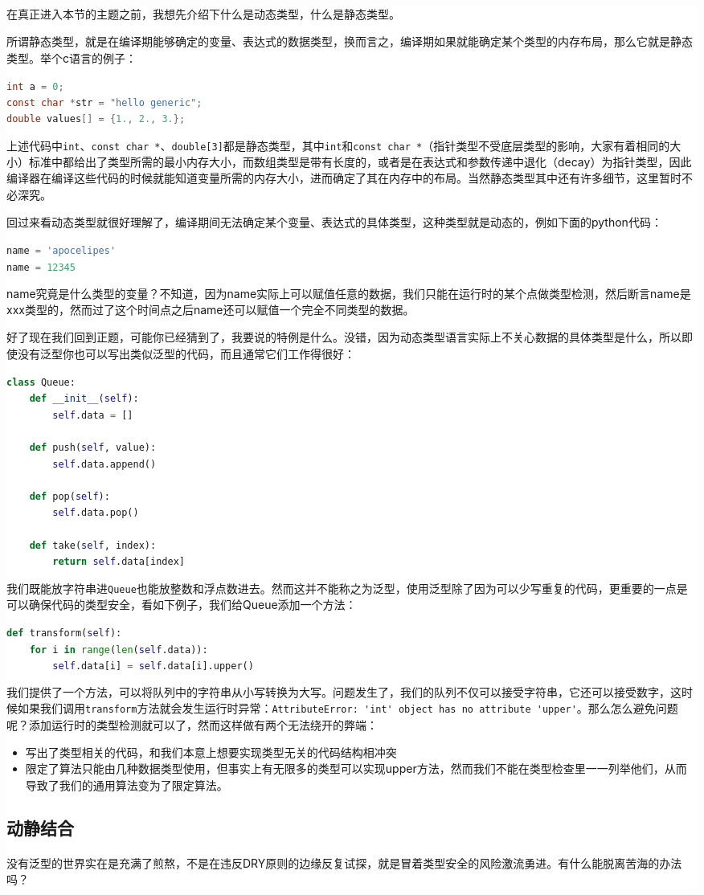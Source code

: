 在真正进入本节的主题之前，我想先介绍下什么是动态类型，什么是静态类型。

所谓静态类型，就是在编译期能够确定的变量、表达式的数据类型，换而言之，编译期如果就能确定某个类型的内存布局，那么它就是静态类型。举个c语言的例子：

```c
int a = 0;
const char *str = "hello generic";
double values[] = {1., 2., 3.};
```

上述代码中`int`、`const char *`、`double[3]`都是静态类型，其中`int`和`const char *`（指针类型不受底层类型的影响，大家有着相同的大小）标准中都给出了类型所需的最小内存大小，而数组类型是带有长度的，或者是在表达式和参数传递中退化（decay）为指针类型，因此编译器在编译这些代码的时候就能知道变量所需的内存大小，进而确定了其在内存中的布局。当然静态类型其中还有许多细节，这里暂时不必深究。

回过来看动态类型就很好理解了，编译期间无法确定某个变量、表达式的具体类型，这种类型就是动态的，例如下面的python代码：

```python
name = 'apocelipes'
name = 12345
```

name究竟是什么类型的变量？不知道，因为name实际上可以赋值任意的数据，我们只能在运行时的某个点做类型检测，然后断言name是xxx类型的，然而过了这个时间点之后name还可以赋值一个完全不同类型的数据。

好了现在我们回到正题，可能你已经猜到了，我要说的特例是什么。没错，因为动态类型语言实际上不关心数据的具体类型是什么，所以即使没有泛型你也可以写出类似泛型的代码，而且通常它们工作得很好：

```python
class Queue:
    def __init__(self):
        self.data = []
    
    def push(self, value):
        self.data.append()
    
    def pop(self):
        self.data.pop()
    
    def take(self, index):
        return self.data[index]
```

我们既能放字符串进`Queue`也能放整数和浮点数进去。然而这并不能称之为泛型，使用泛型除了因为可以少写重复的代码，更重要的一点是可以确保代码的类型安全，看如下例子，我们给Queue添加一个方法：

```python
def transform(self):
    for i in range(len(self.data)):
        self.data[i] = self.data[i].upper()
```

我们提供了一个方法，可以将队列中的字符串从小写转换为大写。问题发生了，我们的队列不仅可以接受字符串，它还可以接受数字，这时候如果我们调用`transform`方法就会发生运行时异常：`AttributeError: 'int' object has no attribute 'upper'`。那么怎么避免问题呢？添加运行时的类型检测就可以了，然而这样做有两个无法绕开的弊端：

- 写出了类型相关的代码，和我们本意上想要实现类型无关的代码结构相冲突
- 限定了算法只能由几种数据类型使用，但事实上有无限多的类型可以实现upper方法，然而我们不能在类型检查里一一列举他们，从而导致了我们的通用算法变为了限定算法。

## 动静结合

没有泛型的世界实在是充满了煎熬，不是在违反DRY原则的边缘反复试探，就是冒着类型安全的风险激流勇进。有什么能脱离苦海的办法吗？
